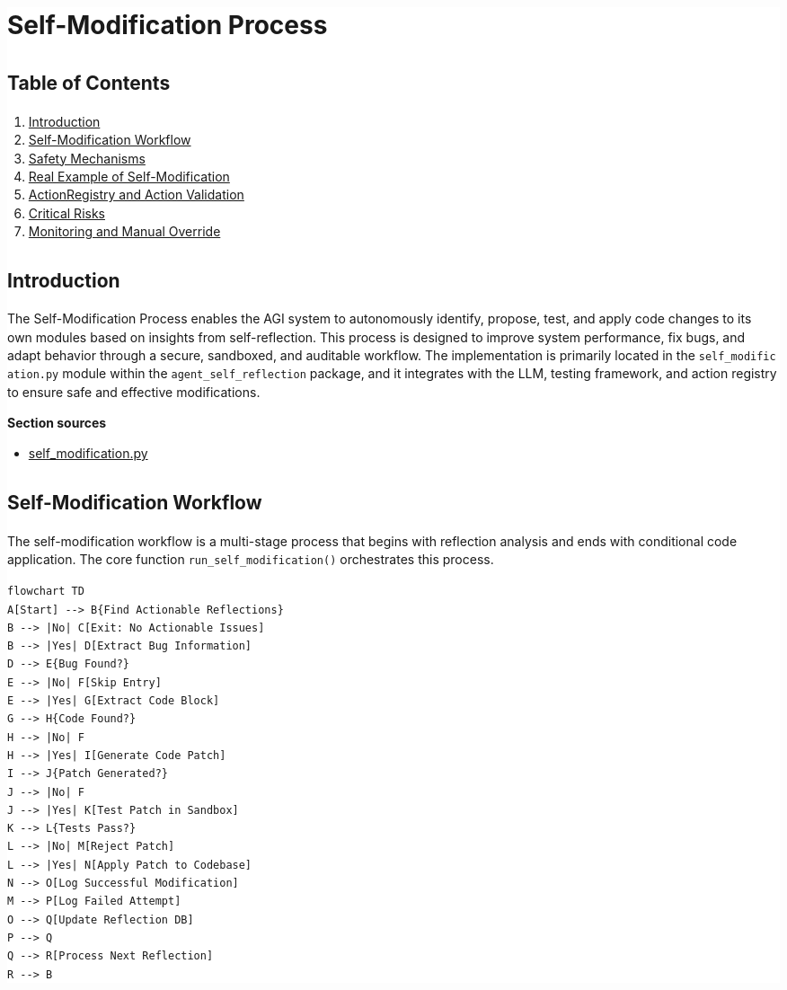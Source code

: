 # Self-Modification Process



## Table of Contents
1. [Introduction](#introduction)
2. [Self-Modification Workflow](#self-modification-workflow)
3. [Safety Mechanisms](#safety-mechanisms)
4. [Real Example of Self-Modification](#real-example-of-self-modification)
5. [ActionRegistry and Action Validation](#actionregistry-and-action-validation)
6. [Critical Risks](#critical-risks)
7. [Monitoring and Manual Override](#monitoring-and-manual-override)

## Introduction
The Self-Modification Process enables the AGI system to autonomously identify, propose, test, and apply code changes to its own modules based on insights from self-reflection. This process is designed to improve system performance, fix bugs, and adapt behavior through a secure, sandboxed, and auditable workflow. The implementation is primarily located in the `self_modification.py` module within the `agent_self_reflection` package, and it integrates with the LLM, testing framework, and action registry to ensure safe and effective modifications.

**Section sources**
- [self_modification.py](file://modules/agent_self_reflection/self_modification.py#L0-L604)

## Self-Modification Workflow

The self-modification workflow is a multi-stage process that begins with reflection analysis and ends with conditional code application. The core function `run_self_modification()` orchestrates this process.

```mermaid
flowchart TD
A[Start] --> B{Find Actionable Reflections}
B --> |No| C[Exit: No Actionable Issues]
B --> |Yes| D[Extract Bug Information]
D --> E{Bug Found?}
E --> |No| F[Skip Entry]
E --> |Yes| G[Extract Code Block]
G --> H{Code Found?}
H --> |No| F
H --> |Yes| I[Generate Code Patch]
I --> J{Patch Generated?}
J --> |No| F
J --> |Yes| K[Test Patch in Sandbox]
K --> L{Tests Pass?}
L --> |No| M[Reject Patch]
L --> |Yes| N[Apply Patch to Codebase]
N --> O[Log Successful Modification]
M --> P[Log Failed Attempt]
O --> Q[Update Reflection DB]
P --> Q
Q --> R[Process Next Reflection]
R --> B
```
